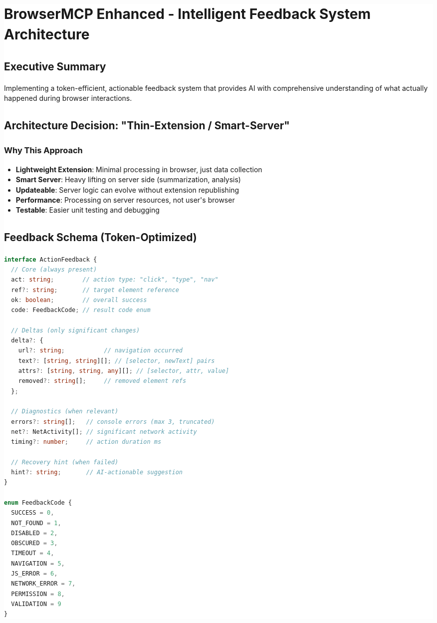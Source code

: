 # BrowserMCP Enhanced - Intelligent Feedback System Architecture

## Executive Summary
Implementing a token-efficient, actionable feedback system that provides AI with comprehensive understanding of what actually happened during browser interactions.

## Architecture Decision: "Thin-Extension / Smart-Server"

### Why This Approach
- **Lightweight Extension**: Minimal processing in browser, just data collection
- **Smart Server**: Heavy lifting on server side (summarization, analysis)
- **Updateable**: Server logic can evolve without extension republishing
- **Performance**: Processing on server resources, not user's browser
- **Testable**: Easier unit testing and debugging

## Feedback Schema (Token-Optimized)

```typescript
interface ActionFeedback {
  // Core (always present)
  act: string;        // action type: "click", "type", "nav"
  ref?: string;       // target element reference
  ok: boolean;        // overall success
  code: FeedbackCode; // result code enum
  
  // Deltas (only significant changes)
  delta?: {
    url?: string;           // navigation occurred
    text?: [string, string][]; // [selector, newText] pairs
    attrs?: [string, string, any][]; // [selector, attr, value]
    removed?: string[];     // removed element refs
  };
  
  // Diagnostics (when relevant)
  errors?: string[];   // console errors (max 3, truncated)
  net?: NetActivity[]; // significant network activity
  timing?: number;     // action duration ms
  
  // Recovery hint (when failed)
  hint?: string;       // AI-actionable suggestion
}

enum FeedbackCode {
  SUCCESS = 0,
  NOT_FOUND = 1,
  DISABLED = 2,
  OBSCURED = 3,
  TIMEOUT = 4,
  NAVIGATION = 5,
  JS_ERROR = 6,
  NETWORK_ERROR = 7,
  PERMISSION = 8,
  VALIDATION = 9
}
```
